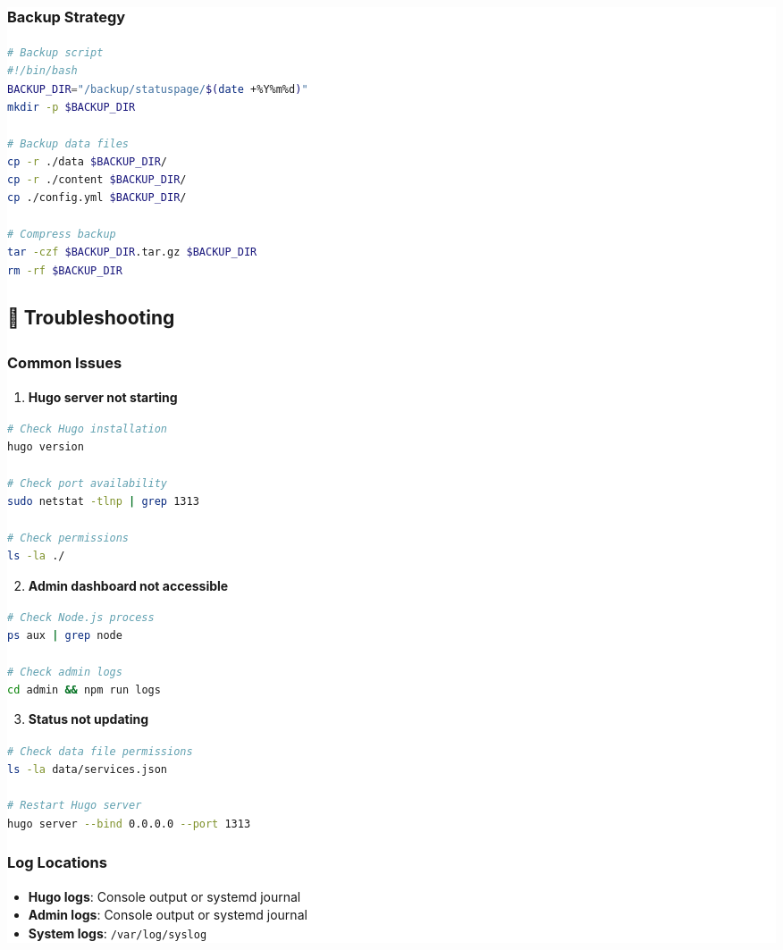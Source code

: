 ### Backup Strategy
```bash
# Backup script
#!/bin/bash
BACKUP_DIR="/backup/statuspage/$(date +%Y%m%d)"
mkdir -p $BACKUP_DIR

# Backup data files
cp -r ./data $BACKUP_DIR/
cp -r ./content $BACKUP_DIR/
cp ./config.yml $BACKUP_DIR/

# Compress backup
tar -czf $BACKUP_DIR.tar.gz $BACKUP_DIR
rm -rf $BACKUP_DIR
```

## 🚨 Troubleshooting

### Common Issues

1. **Hugo server not starting**
```bash
# Check Hugo installation
hugo version

# Check port availability
sudo netstat -tlnp | grep 1313

# Check permissions
ls -la ./
```

2. **Admin dashboard not accessible**
```bash
# Check Node.js process
ps aux | grep node

# Check admin logs
cd admin && npm run logs
```

3. **Status not updating**
```bash
# Check data file permissions
ls -la data/services.json

# Restart Hugo server
hugo server --bind 0.0.0.0 --port 1313
```

### Log Locations
- **Hugo logs**: Console output or systemd journal
- **Admin logs**: Console output or systemd journal
- **System logs**: `/var/log/syslog`
